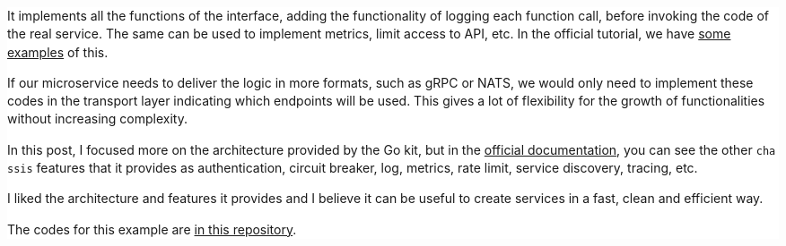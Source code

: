 It implements all the functions of the interface, adding the functionality of logging each function call, before invoking the code of the real service. The same can be used to implement metrics, limit access to API, etc. In the official tutorial, we have [some examples](https://gokit.io/examples/stringsvc.html#application-instrumentation) of this. 

If our microservice needs to deliver the logic in more formats, such as gRPC or NATS, we would only need to implement these codes in the transport layer indicating which endpoints will be used. This gives a lot of flexibility for the growth of functionalities without increasing complexity.


In this post, I focused more on the architecture provided by the Go kit, but in the [official documentation](https://pkg.go.dev/github.com/go-kit/kit), you can see the other `chassis` features that it provides as authentication, circuit breaker, log, metrics, rate limit, service discovery, tracing, etc. 

I liked the architecture and features it provides and I believe it can be useful to create services in a fast, clean and efficient way. 

The codes for this example are [in this repository](https://github.com/eminetto/talk-microservices-gokit). 
